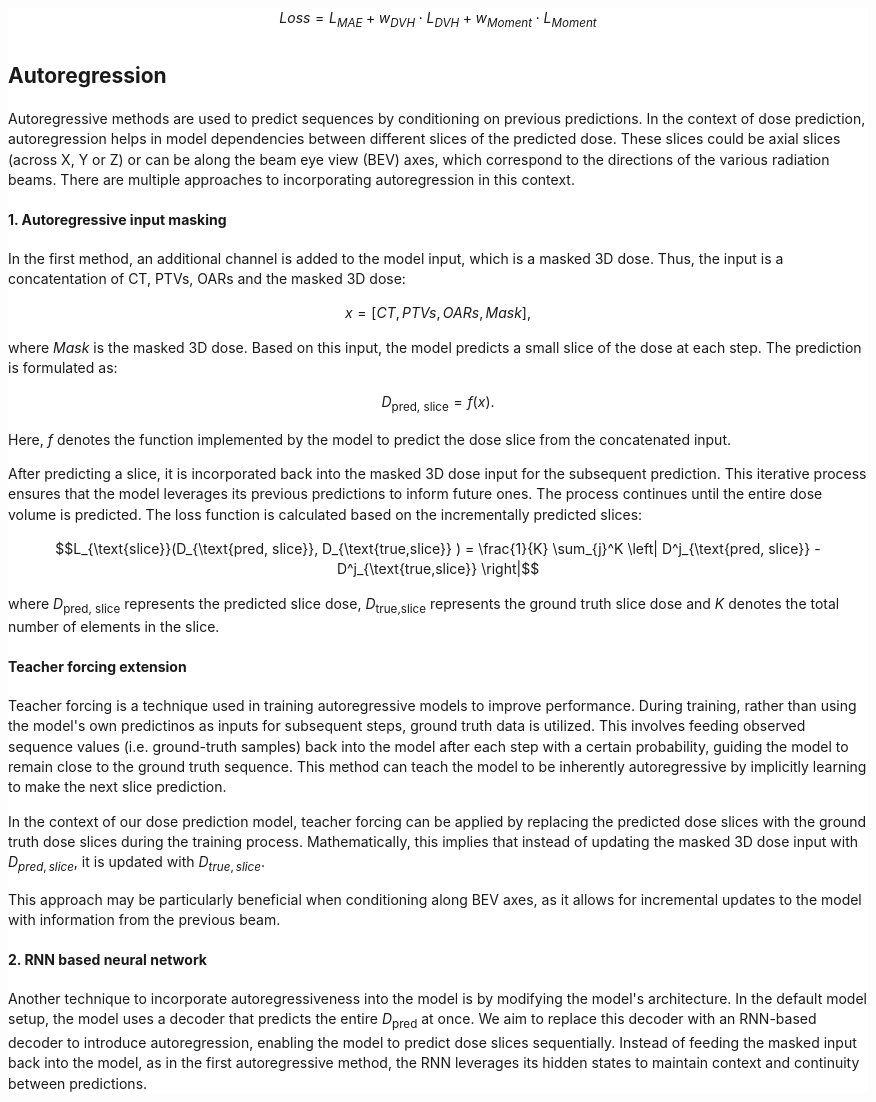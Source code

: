 $$Loss = L_{MAE} + w_{DVH}\cdot L_{DVH} + w_{Moment}\cdot L_{Moment}$$


## Autoregression


Autoregressive methods are used to predict sequences by conditioning on previous predictions. In the context of dose prediction, autoregression helps in model dependencies between different slices of the predicted dose. These slices could be axial slices (across X, Y or Z) or can be along the beam eye view (BEV) axes, which correspond to the directions of the various radiation beams. There are multiple approaches to incorporating autoregression in this context.

#### 1. Autoregressive input masking
In the first method, an additional channel is added to the model input, which is a masked 3D dose. Thus, the input is a concatentation of CT, PTVs, OARs and the masked 3D dose:

$$x = [CT, PTVs, OARs, Mask],$$

where $Mask$ is the masked 3D dose. Based on this input, the model predicts a small slice of the dose at each step. The prediction is formulated as:

$$D_{\text{pred, slice}} = f(x).$$

Here, $f$ denotes the function implemented by the model to predict the dose slice from the concatenated input.

After predicting a slice, it is incorporated back into the masked 3D dose input for the subsequent prediction. This iterative process ensures that the model leverages its previous predictions to inform future ones. The process continues until the entire dose volume is predicted.
The loss function is calculated based on the incrementally predicted slices:

$$L_{\text{slice}}(D_{\text{pred, slice}}, D_{\text{true,slice}} ) = \frac{1}{K} \sum_{j}^K \left| D^j_{\text{pred, slice}} - D^j_{\text{true,slice}} \right|$$

where $D_{\text{pred, slice}}$ represents the predicted slice dose, $D_{\text{true,slice}}$ represents the ground truth slice dose and $K$ denotes the total number of elements in the slice.

#### Teacher forcing extension
Teacher forcing is a technique used in training autoregressive models to improve performance. During training, rather than using the model's own predictinos as inputs for subsequent steps, ground truth data is utilized. This involves feeding observed sequence values (i.e. ground-truth samples) back into the model after each step with a certain probability, guiding the model to remain close to the ground truth sequence. This method can teach the model to be inherently autoregressive by implicitly learning to make the next slice prediction.

In the context of our dose prediction model, teacher forcing can be applied by replacing the predicted dose slices with the ground truth dose slices during the training process. Mathematically, this implies that instead of updating the masked 3D dose input with $D_{pred, slice}$, it is updated with $D_{true, slice}$.

This approach may be particularly beneficial when conditioning along BEV axes, as it allows for incremental updates to the model with information from the previous beam.

#### 2. RNN based neural network
Another technique to incorporate autoregressiveness into the model is by modifying the model's architecture. In the default model setup, the model uses a decoder that predicts the entire $D_{\text{pred}}$ at once. We aim to replace this decoder with an RNN-based decoder to introduce autoregression, enabling the model to predict dose slices sequentially. Instead of feeding the masked input back into the model, as in the first autoregressive method, the RNN leverages its hidden states to maintain context and continuity between predictions.


[^1]: Transverse (axial) plane: separates the upper (superior) and lower (inferior) halves of the body.
[^2]: Sagittal (longitudinal) plane: separates the left and right sides of the body.